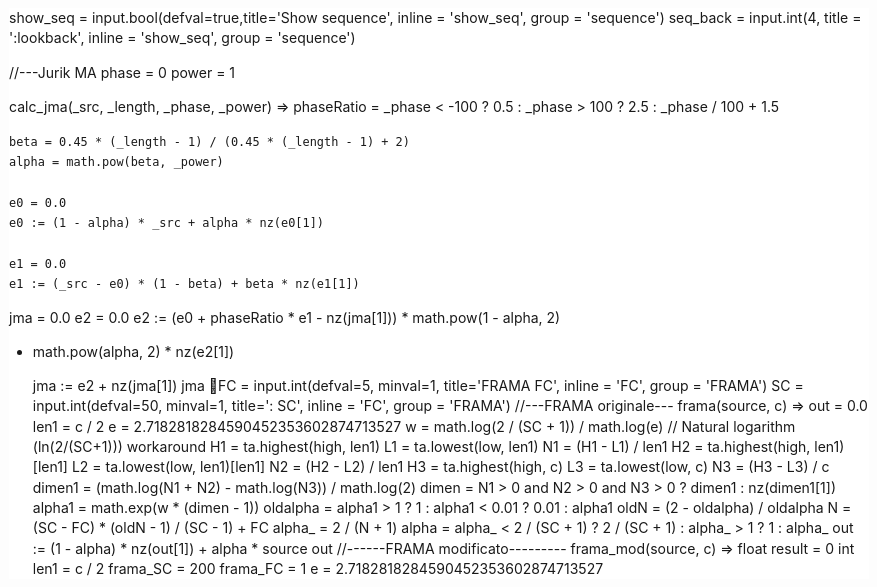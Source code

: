show_seq = input.bool(defval=true,title='Show sequence', inline =
'show_seq', group = 'sequence')
seq_back = input.int(4, title = ':lookback', inline = 'show_seq', group
= 'sequence')


//---Jurik MA
phase = 0
power = 1

calc_jma(_src, _length, _phase, _power) =>
    phaseRatio = _phase < -100 ? 0.5 : _phase > 100 ? 2.5 : _phase /
100 + 1.5

    beta = 0.45 * (_length - 1) / (0.45 * (_length - 1) + 2)
    alpha = math.pow(beta, _power)

    e0 = 0.0
    e0 := (1 - alpha) * _src + alpha * nz(e0[1])

    e1 = 0.0
    e1 := (_src - e0) * (1 - beta) + beta * nz(e1[1])

   jma = 0.0
   e2 = 0.0
   e2 := (e0 + phaseRatio * e1 - nz(jma[1])) * math.pow(1 - alpha, 2)
+ math.pow(alpha, 2) * nz(e2[1])

    jma := e2 + nz(jma[1])
    jma
FC = input.int(defval=5, minval=1, title='FRAMA FC', inline = 'FC',
group = 'FRAMA')
SC = input.int(defval=50, minval=1, title=': SC', inline = 'FC', group =
'FRAMA')
//---FRAMA originale---
frama(source, c) =>
      out = 0.0
      len1 = c / 2
      e = 2.7182818284590452353602874713527
      w = math.log(2 / (SC + 1)) / math.log(e) // Natural logarithm
(ln(2/(SC+1))) workaround
      H1 = ta.highest(high, len1)
      L1 = ta.lowest(low, len1)
      N1 = (H1 - L1) / len1
      H2 = ta.highest(high, len1)[len1]
      L2 = ta.lowest(low, len1)[len1]
      N2 = (H2 - L2) / len1
      H3 = ta.highest(high, c)
      L3 = ta.lowest(low, c)
      N3 = (H3 - L3) / c
      dimen1 = (math.log(N1 + N2) - math.log(N3)) / math.log(2)
      dimen = N1 > 0 and N2 > 0 and N3 > 0 ? dimen1 : nz(dimen1[1])
      alpha1 = math.exp(w * (dimen - 1))
      oldalpha = alpha1 > 1 ? 1 : alpha1 < 0.01 ? 0.01 : alpha1
      oldN = (2 - oldalpha) / oldalpha
      N = (SC - FC) * (oldN - 1) / (SC - 1) + FC
      alpha_ = 2 / (N + 1)
      alpha = alpha_ < 2 / (SC + 1) ? 2 / (SC + 1) : alpha_ > 1 ? 1 : alpha_
      out := (1 - alpha) * nz(out[1]) + alpha * source
      out
//------FRAMA modificato---------
frama_mod(source, c) =>
      float result = 0
      int len1 = c / 2
      frama_SC = 200
      frama_FC = 1
      e = 2.7182818284590452353602874713527